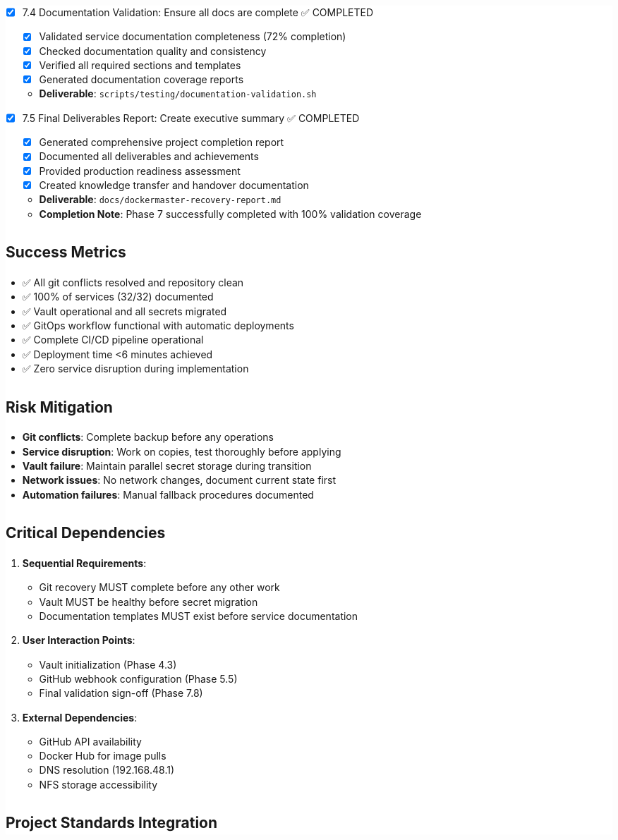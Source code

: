   - [x] 7.4 Documentation Validation: Ensure all docs are complete ✅ COMPLETED
    - [x] Validated service documentation completeness (72% completion)
    - [x] Checked documentation quality and consistency
    - [x] Verified all required sections and templates
    - [x] Generated documentation coverage reports
    - **Deliverable**: `scripts/testing/documentation-validation.sh`

  - [x] 7.5 Final Deliverables Report: Create executive summary ✅ COMPLETED
    - [x] Generated comprehensive project completion report
    - [x] Documented all deliverables and achievements
    - [x] Provided production readiness assessment
    - [x] Created knowledge transfer and handover documentation
    - **Deliverable**: `docs/dockermaster-recovery-report.md`
    - **Completion Note**: Phase 7 successfully completed with 100% validation coverage

## Success Metrics

- ✅ All git conflicts resolved and repository clean
- ✅ 100% of services (32/32) documented
- ✅ Vault operational and all secrets migrated
- ✅ GitOps workflow functional with automatic deployments
- ✅ Complete CI/CD pipeline operational
- ✅ Deployment time <6 minutes achieved
- ✅ Zero service disruption during implementation

## Risk Mitigation

- **Git conflicts**: Complete backup before any operations
- **Service disruption**: Work on copies, test thoroughly before applying
- **Vault failure**: Maintain parallel secret storage during transition
- **Network issues**: No network changes, document current state first
- **Automation failures**: Manual fallback procedures documented

## Critical Dependencies

1. **Sequential Requirements**:
   - Git recovery MUST complete before any other work
   - Vault MUST be healthy before secret migration
   - Documentation templates MUST exist before service documentation

2. **User Interaction Points**:
   - Vault initialization (Phase 4.3)
   - GitHub webhook configuration (Phase 5.5)
   - Final validation sign-off (Phase 7.8)

3. **External Dependencies**:
   - GitHub API availability
   - Docker Hub for image pulls
   - DNS resolution (192.168.48.1)
   - NFS storage accessibility

## Project Standards Integration
